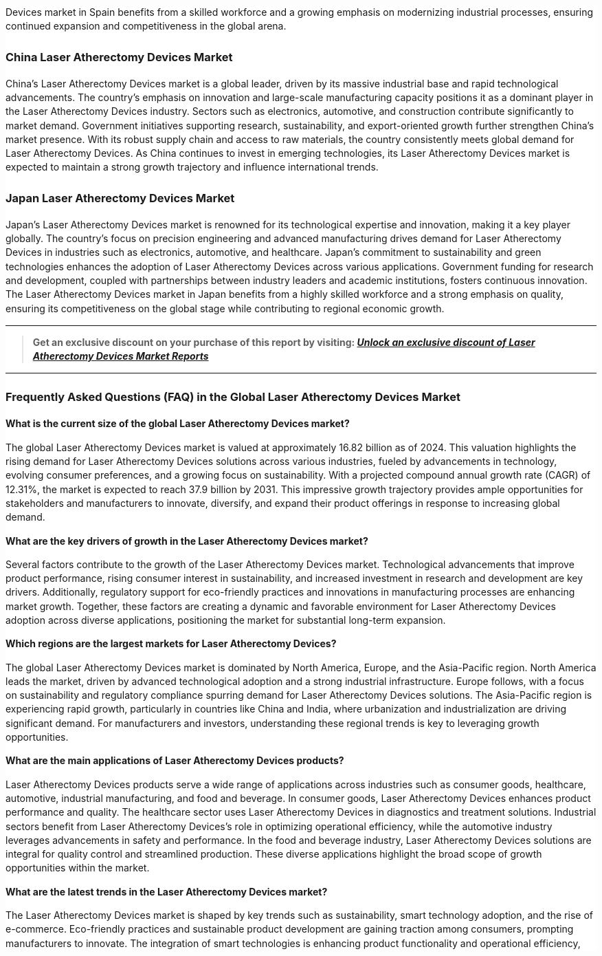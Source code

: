 Devices market in Spain benefits from a skilled workforce and a growing emphasis on modernizing industrial processes, ensuring continued expansion and competitiveness in the global arena.</p><h3>China Laser Atherectomy Devices Market</h3><p>China&rsquo;s Laser Atherectomy Devices market is a global leader, driven by its massive industrial base and rapid technological advancements. The country&rsquo;s emphasis on innovation and large-scale manufacturing capacity positions it as a dominant player in the Laser Atherectomy Devices industry. Sectors such as electronics, automotive, and construction contribute significantly to market demand. Government initiatives supporting research, sustainability, and export-oriented growth further strengthen China&rsquo;s market presence. With its robust supply chain and access to raw materials, the country consistently meets global demand for Laser Atherectomy Devices. As China continues to invest in emerging technologies, its Laser Atherectomy Devices market is expected to maintain a strong growth trajectory and influence international trends.</p><h3>Japan Laser Atherectomy Devices Market</h3><p>Japan&rsquo;s Laser Atherectomy Devices market is renowned for its technological expertise and innovation, making it a key player globally. The country&rsquo;s focus on precision engineering and advanced manufacturing drives demand for Laser Atherectomy Devices in industries such as electronics, automotive, and healthcare. Japan&rsquo;s commitment to sustainability and green technologies enhances the adoption of Laser Atherectomy Devices across various applications. Government funding for research and development, coupled with partnerships between industry leaders and academic institutions, fosters continuous innovation. The Laser Atherectomy Devices market in Japan benefits from a highly skilled workforce and a strong emphasis on quality, ensuring its competitiveness on the global stage while contributing to regional economic growth.</p><hr /><blockquote><p><strong>Get an exclusive discount on your purchase of this report by visiting: <em><a href="://marketresearchpulse.com/ask-for-discount/79360?utm_source=Github&amp;utm_medium=0115">Unlock an exclusive discount of Laser Atherectomy Devices Market Reports</a></em>&nbsp;</strong></p></blockquote><hr /><h3>Frequently Asked Questions (FAQ) in the Global Laser Atherectomy Devices Market</h3><p><strong>What is the current size of the global Laser Atherectomy Devices market?</strong></p><p>The global Laser Atherectomy Devices market is valued at approximately 16.82 billion as of 2024. This valuation highlights the rising demand for Laser Atherectomy Devices solutions across various industries, fueled by advancements in technology, evolving consumer preferences, and a growing focus on sustainability. With a projected compound annual growth rate (CAGR) of 12.31%, the market is expected to reach 37.9 billion by 2031. This impressive growth trajectory provides ample opportunities for stakeholders and manufacturers to innovate, diversify, and expand their product offerings in response to increasing global demand.</p><p><strong>What are the key drivers of growth in the Laser Atherectomy Devices market?</strong></p><p>Several factors contribute to the growth of the Laser Atherectomy Devices market. Technological advancements that improve product performance, rising consumer interest in sustainability, and increased investment in research and development are key drivers. Additionally, regulatory support for eco-friendly practices and innovations in manufacturing processes are enhancing market growth. Together, these factors are creating a dynamic and favorable environment for Laser Atherectomy Devices adoption across diverse applications, positioning the market for substantial long-term expansion.</p><p><strong>Which regions are the largest markets for Laser Atherectomy Devices?</strong></p><p>The global Laser Atherectomy Devices market is dominated by North America, Europe, and the Asia-Pacific region. North America leads the market, driven by advanced technological adoption and a strong industrial infrastructure. Europe follows, with a focus on sustainability and regulatory compliance spurring demand for Laser Atherectomy Devices solutions. The Asia-Pacific region is experiencing rapid growth, particularly in countries like China and India, where urbanization and industrialization are driving significant demand. For manufacturers and investors, understanding these regional trends is key to leveraging growth opportunities.</p><p><strong>What are the main applications of Laser Atherectomy Devices products?</strong></p><p>Laser Atherectomy Devices products serve a wide range of applications across industries such as consumer goods, healthcare, automotive, industrial manufacturing, and food and beverage. In consumer goods, Laser Atherectomy Devices enhances product performance and quality. The healthcare sector uses Laser Atherectomy Devices in diagnostics and treatment solutions. Industrial sectors benefit from Laser Atherectomy Devices&rsquo;s role in optimizing operational efficiency, while the automotive industry leverages advancements in safety and performance. In the food and beverage industry, Laser Atherectomy Devices solutions are integral for quality control and streamlined production. These diverse applications highlight the broad scope of growth opportunities within the market.</p><p><strong>What are the latest trends in the Laser Atherectomy Devices market?</strong></p><p>The Laser Atherectomy Devices market is shaped by key trends such as sustainability, smart technology adoption, and the rise of e-commerce. Eco-friendly practices and sustainable product development are gaining traction among consumers, prompting manufacturers to innovate. The integration of smart technologies is enhancing product functionality and operational efficiency,